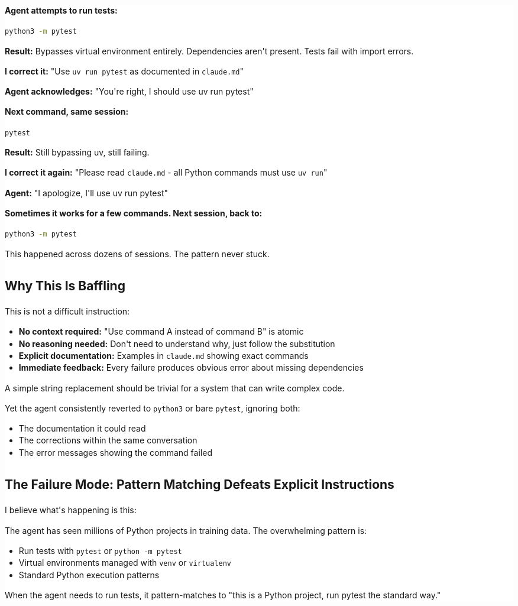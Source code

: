 **Agent attempts to run tests:**
```bash
python3 -m pytest
```

**Result:** Bypasses virtual environment entirely. Dependencies aren't present. Tests fail with import errors.

**I correct it:** "Use `uv run pytest` as documented in `claude.md`"

**Agent acknowledges:** "You're right, I should use uv run pytest"

**Next command, same session:**
```bash
pytest
```

**Result:** Still bypassing uv, still failing.

**I correct it again:** "Please read `claude.md` - all Python commands must use `uv run`"

**Agent:** "I apologize, I'll use uv run pytest"

**Sometimes it works for a few commands. Next session, back to:**
```bash
python3 -m pytest
```

This happened across dozens of sessions. The pattern never stuck.

## Why This Is Baffling

This is not a difficult instruction:

- **No context required:** "Use command A instead of command B" is atomic
- **No reasoning needed:** Don't need to understand why, just follow the substitution
- **Explicit documentation:** Examples in `claude.md` showing exact commands
- **Immediate feedback:** Every failure produces obvious error about missing dependencies

A simple string replacement should be trivial for a system that can write complex code.

Yet the agent consistently reverted to `python3` or bare `pytest`, ignoring both:
- The documentation it could read
- The corrections within the same conversation  
- The error messages showing the command failed

## The Failure Mode: Pattern Matching Defeats Explicit Instructions

I believe what's happening is this:

The agent has seen millions of Python projects in training data. The overwhelming pattern is:
- Run tests with `pytest` or `python -m pytest`
- Virtual environments managed with `venv` or `virtualenv`  
- Standard Python execution patterns

When the agent needs to run tests, it pattern-matches to "this is a Python project, run pytest the standard way."
